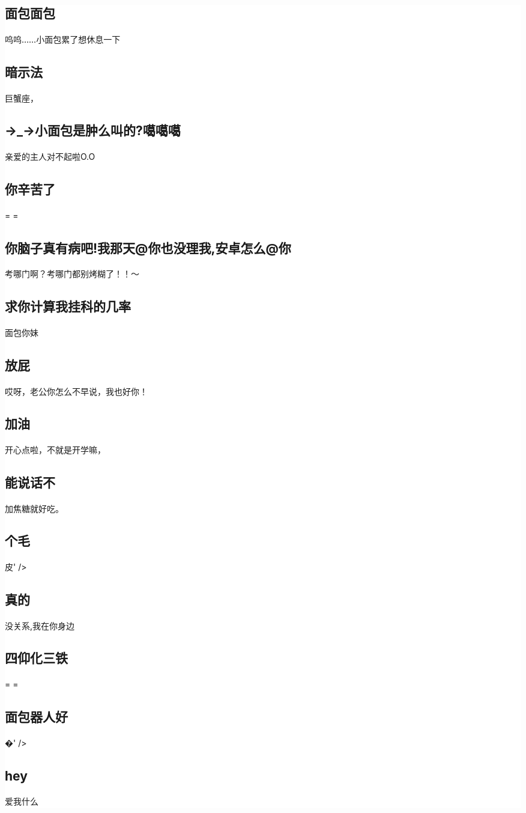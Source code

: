 ## 面包面包
呜呜……小面包累了想休息一下

## 暗示法
巨蟹座，

## →_→小面包是肿么叫的?噶噶噶
亲爱的主人对不起啦O.O

## 你辛苦了
= =

## 你脑子真有病吧!我那天@你也没理我,安卓怎么@你
考哪门啊？考哪门都别烤糊了！！～

## 求你计算我挂科的几率
面包你妹

## 放屁
哎呀，老公你怎么不早说，我也好你！

## 加油
开心点啦，不就是开学嘛，

## 能说话不
加焦糖就好吃。

## 个毛
皮'  />

## 真的
没关系,我在你身边

## 四仰化三铁
= =

## 面包器人好
�'  />

## hey
爱我什么
